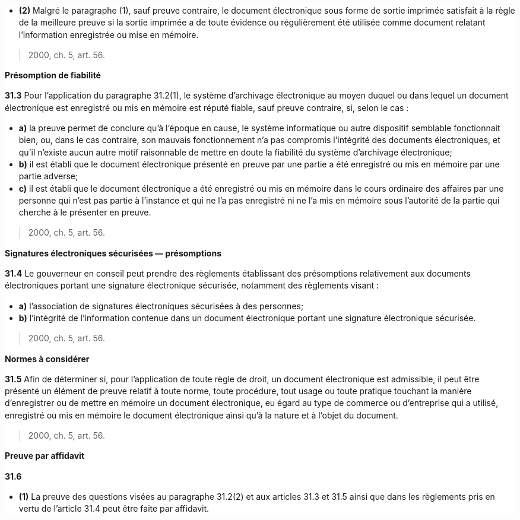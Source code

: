 - **(2)** Malgré le paragraphe (1), sauf preuve contraire, le document électronique sous forme de sortie imprimée satisfait à la règle de la meilleure preuve si la sortie imprimée a de toute évidence ou régulièrement été utilisée comme document relatant l’information enregistrée ou mise en mémoire.
> 2000, ch. 5, art. 56.





**Présomption de fiabilité**

**31.3** Pour l’application du paragraphe 31.2(1), le système d’archivage électronique au moyen duquel ou dans lequel un document électronique est enregistré ou mis en mémoire est réputé fiable, sauf preuve contraire, si, selon le cas :
- **a)** la preuve permet de conclure qu’à l’époque en cause, le système informatique ou autre dispositif semblable fonctionnait bien, ou, dans le cas contraire, son mauvais fonctionnement n’a pas compromis l’intégrité des documents électroniques, et qu’il n’existe aucun autre motif raisonnable de mettre en doute la fiabilité du système d’archivage électronique;
- **b)** il est établi que le document électronique présenté en preuve par une partie a été enregistré ou mis en mémoire par une partie adverse;
- **c)** il est établi que le document électronique a été enregistré ou mis en mémoire dans le cours ordinaire des affaires par une personne qui n’est pas partie à l’instance et qui ne l’a pas enregistré ni ne l’a mis en mémoire sous l’autorité de la partie qui cherche à le présenter en preuve.
> 2000, ch. 5, art. 56.





**Signatures électroniques sécurisées — présomptions**

**31.4** Le gouverneur en conseil peut prendre des règlements établissant des présomptions relativement aux documents électroniques portant une signature électronique sécurisée, notamment des règlements visant :
- **a)** l’association de signatures électroniques sécurisées à des personnes;
- **b)** l’intégrité de l’information contenue dans un document électronique portant une signature électronique sécurisée.
> 2000, ch. 5, art. 56.





**Normes à considérer**

**31.5** Afin de déterminer si, pour l’application de toute règle de droit, un document électronique est admissible, il peut être présenté un élément de preuve relatif à toute norme, toute procédure, tout usage ou toute pratique touchant la manière d’enregistrer ou de mettre en mémoire un document électronique, eu égard au type de commerce ou d’entreprise qui a utilisé, enregistré ou mis en mémoire le document électronique ainsi qu’à la nature et à l’objet du document.
> 2000, ch. 5, art. 56.





**Preuve par affidavit**

**31.6** 

- **(1)** La preuve des questions visées au paragraphe 31.2(2) et aux articles 31.3 et 31.5 ainsi que dans les règlements pris en vertu de l’article 31.4 peut être faite par affidavit.
